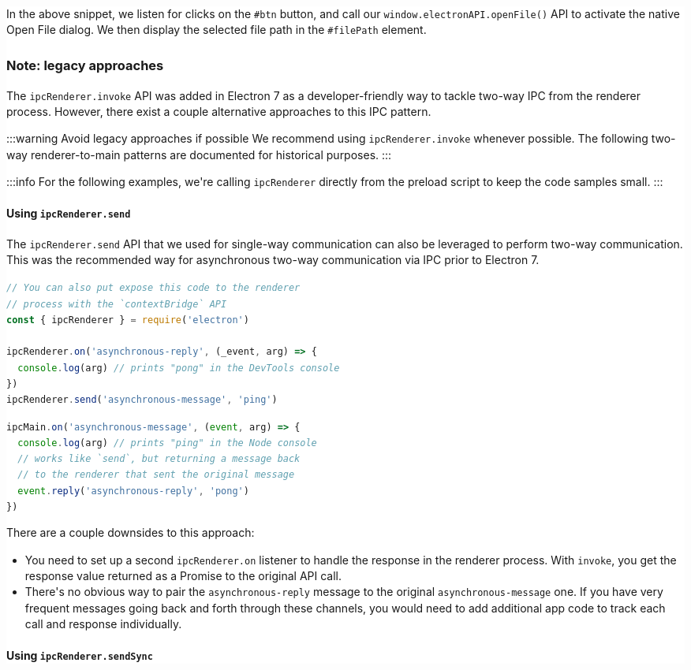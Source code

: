 In the above snippet, we listen for clicks on the `#btn` button, and call our
`window.electronAPI.openFile()` API to activate the native Open File dialog. We then display the
selected file path in the `#filePath` element.

### Note: legacy approaches

The `ipcRenderer.invoke` API was added in Electron 7 as a developer-friendly way to tackle two-way
IPC from the renderer process. However, there exist a couple alternative approaches to this IPC
pattern.

:::warning Avoid legacy approaches if possible
We recommend using `ipcRenderer.invoke` whenever possible. The following two-way renderer-to-main
patterns are documented for historical purposes.
:::

:::info
For the following examples, we're calling `ipcRenderer` directly from the preload script to keep
the code samples small.
:::

#### Using `ipcRenderer.send`

The `ipcRenderer.send` API that we used for single-way communication can also be leveraged to
perform two-way communication. This was the recommended way for asynchronous two-way communication
via IPC prior to Electron 7.

```js title='preload.js (Preload Script)'
// You can also put expose this code to the renderer
// process with the `contextBridge` API
const { ipcRenderer } = require('electron')

ipcRenderer.on('asynchronous-reply', (_event, arg) => {
  console.log(arg) // prints "pong" in the DevTools console
})
ipcRenderer.send('asynchronous-message', 'ping')
```

```js title='main.js (Main Process)'
ipcMain.on('asynchronous-message', (event, arg) => {
  console.log(arg) // prints "ping" in the Node console
  // works like `send`, but returning a message back
  // to the renderer that sent the original message
  event.reply('asynchronous-reply', 'pong')
})
```

There are a couple downsides to this approach:

* You need to set up a second `ipcRenderer.on` listener to handle the response in the renderer
process. With `invoke`, you get the response value returned as a Promise to the original API call.
* There's no obvious way to pair the `asynchronous-reply` message to the original
`asynchronous-message` one. If you have very frequent messages going back and forth through these
channels, you would need to add additional app code to track each call and response individually.

#### Using `ipcRenderer.sendSync`
